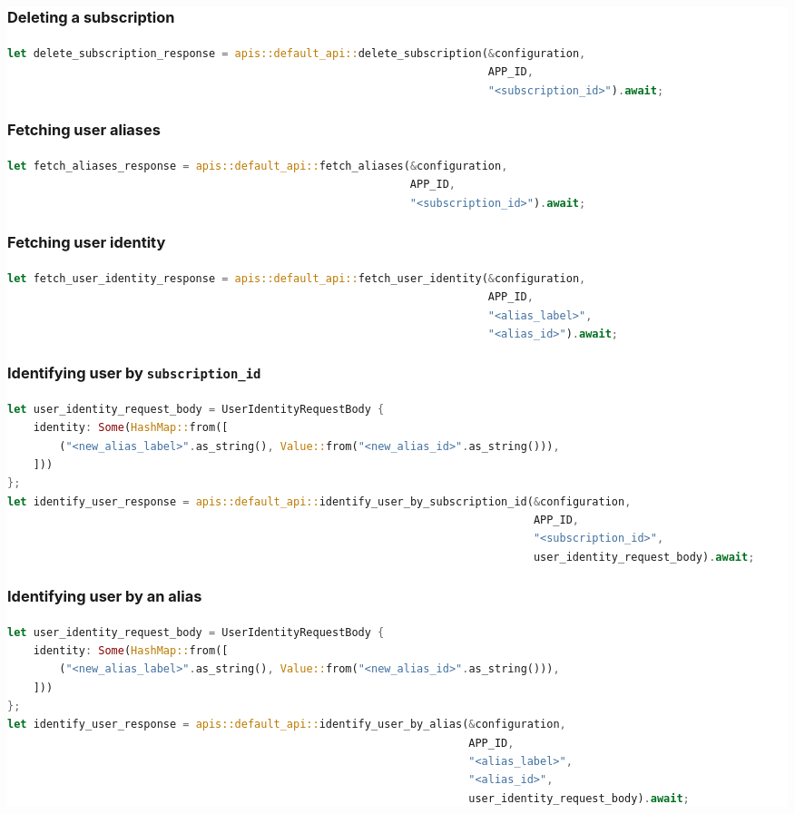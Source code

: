```rust
```

### Deleting a subscription
```rust
let delete_subscription_response = apis::default_api::delete_subscription(&configuration,
                                                                          APP_ID,
                                                                          "<subscription_id>").await;
```

### Fetching user aliases
```rust
let fetch_aliases_response = apis::default_api::fetch_aliases(&configuration,
                                                              APP_ID,
                                                              "<subscription_id>").await;
```

### Fetching user identity
```rust
let fetch_user_identity_response = apis::default_api::fetch_user_identity(&configuration,
                                                                          APP_ID,
                                                                          "<alias_label>",
                                                                          "<alias_id>").await;
```

### Identifying user by `subscription_id`
```rust
let user_identity_request_body = UserIdentityRequestBody {
    identity: Some(HashMap::from([
        ("<new_alias_label>".as_string(), Value::from("<new_alias_id>".as_string())),
    ]))
};
let identify_user_response = apis::default_api::identify_user_by_subscription_id(&configuration,
                                                                                 APP_ID,
                                                                                 "<subscription_id>",
                                                                                 user_identity_request_body).await;
```

### Identifying user by an alias
```rust
let user_identity_request_body = UserIdentityRequestBody {
    identity: Some(HashMap::from([
        ("<new_alias_label>".as_string(), Value::from("<new_alias_id>".as_string())),
    ]))
};
let identify_user_response = apis::default_api::identify_user_by_alias(&configuration,
                                                                       APP_ID,
                                                                       "<alias_label>",
                                                                       "<alias_id>",
                                                                       user_identity_request_body).await;
```
